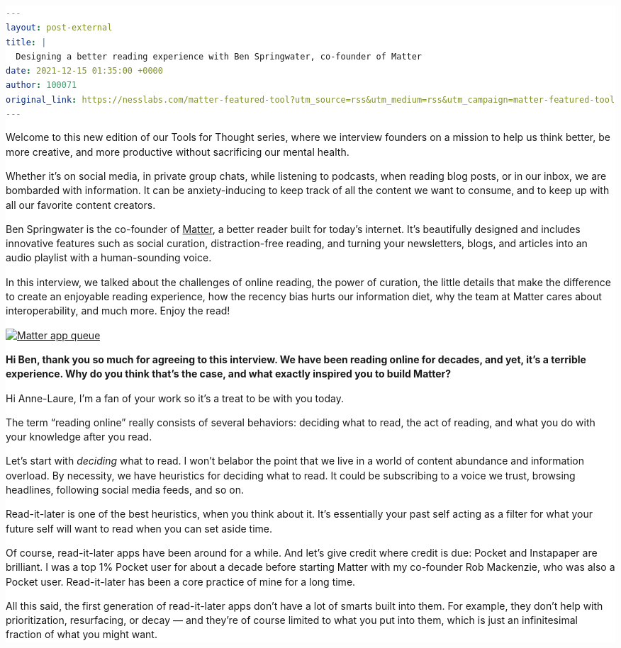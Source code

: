 ```yaml
---
layout: post-external
title: |
  Designing a better reading experience with Ben Springwater, co-founder of Matter
date: 2021-12-15 01:35:00 +0000
author: 100071
original_link: https://nesslabs.com/matter-featured-tool?utm_source=rss&utm_medium=rss&utm_campaign=matter-featured-tool
---
```


Welcome to this new edition of our Tools for Thought series, where we interview founders on a mission to help us think better, be more creative, and more productive without sacrificing our mental health.

Whether it’s on social media, in private group chats, while listening to podcasts, when reading blog posts, or in our inbox, we are bombarded with information. It can be anxiety-inducing to keep track of all the content we want to consume, and to keep up with all our favorite content creators.

Ben Springwater is the co-founder of [Matter](https://hq.getmatter.app/), a better reader built for today’s internet. It’s beautifully designed and includes innovative features such as social curation, distraction-free reading, and turning your newsletters, blogs, and articles into an audio playlist with a human-sounding voice.

In this interview, we talked about the challenges of online reading, the power of curation, the little details that make the difference to create an enjoyable reading experience, how the recency bias hurts our information diet, why the team at Matter cares about interoperability, and much more. Enjoy the read!

[![Matter app queue](https://nesslabs.com/wp-content/uploads/2021/12/matter-app-1-808x1024.png)](https://nesslabs.com/wp-content/uploads/2021/12/matter-app-1.png)

**Hi Ben, thank you so much for agreeing to this interview. We have been reading online for decades, and yet, it’s a terrible experience. Why do you think that’s the case, and what exactly inspired you to build Matter?**

Hi Anne-Laure, I’m a fan of your work so it’s a treat to be with you today.

The term “reading online” really consists of several behaviors: deciding what to read, the act of reading, and what you do with your knowledge after you read.

Let’s start with _deciding_ what to read. I won’t belabor the point that we live in a world of content abundance and information overload. By necessity, we have heuristics for deciding what to read. It could be subscribing to a voice we trust, browsing headlines, following social media feeds, and so on.

Read-it-later is one of the best heuristics, when you think about it. It’s essentially your past self acting as a filter for what your future self will want to read when you can set aside time. 

Of course, read-it-later apps have been around for a while. And let’s give credit where credit is due: Pocket and Instapaper are brilliant. I was a top 1% Pocket user for about a decade before starting Matter with my co-founder Rob Mackenzie, who was also a Pocket user. Read-it-later has been a core practice of mine for a long time.

All this said, the first generation of read-it-later apps don’t have a lot of smarts built into them. For example, they don’t help with prioritization, resurfacing, or decay — and they’re of course limited to what you put into them, which is just an infinitesimal fraction of what you might want.
